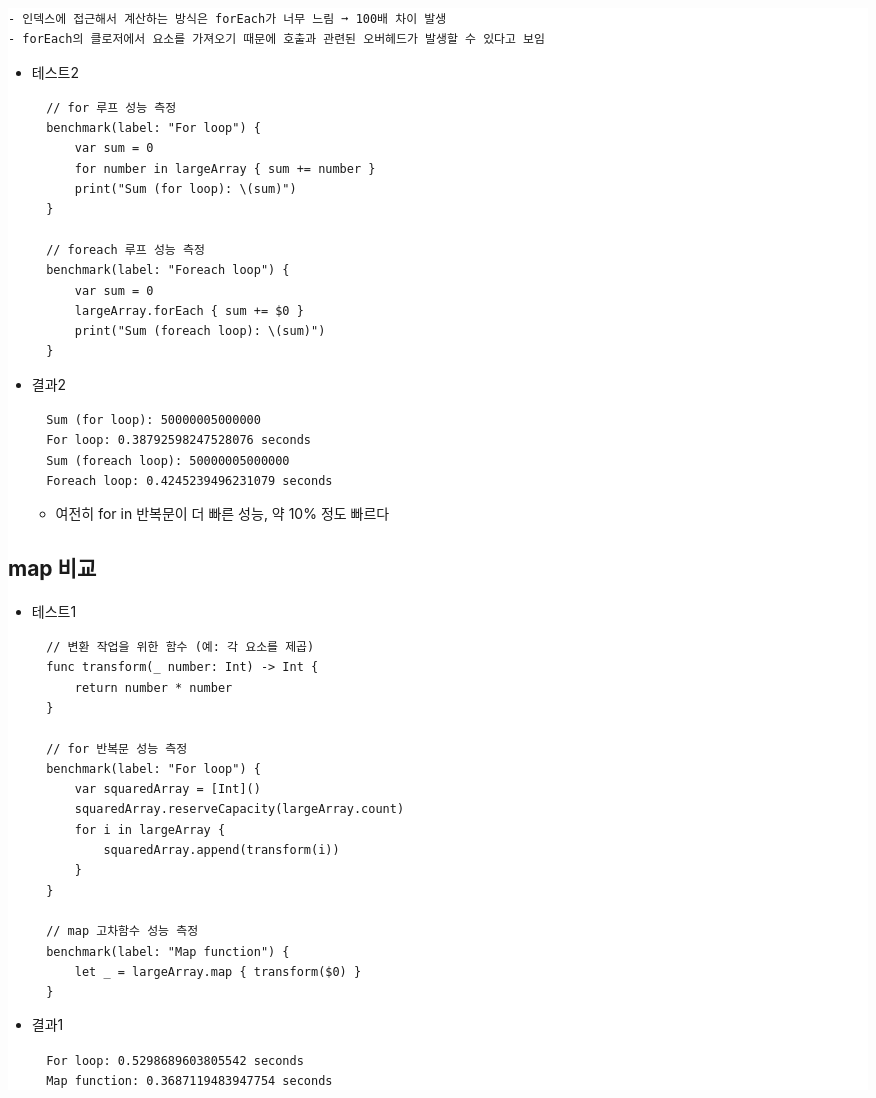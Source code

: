     - 인덱스에 접근해서 계산하는 방식은 forEach가 너무 느림 ➞ 100배 차이 발생
    - forEach의 클로저에서 요소를 가져오기 때문에 호출과 관련된 오버헤드가 발생할 수 있다고 보임

- 테스트2

        // for 루프 성능 측정
        benchmark(label: "For loop") {
            var sum = 0
            for number in largeArray { sum += number }
            print("Sum (for loop): \(sum)")
        }

        // foreach 루프 성능 측정
        benchmark(label: "Foreach loop") {
            var sum = 0
            largeArray.forEach { sum += $0 }
            print("Sum (foreach loop): \(sum)")
        }

- 결과2

        Sum (for loop): 50000005000000
        For loop: 0.38792598247528076 seconds
        Sum (foreach loop): 50000005000000
        Foreach loop: 0.4245239496231079 seconds

    - 여전히 for in 반복문이 더 빠른 성능, 약 10% 정도 빠르다

## map 비교

- 테스트1

        // 변환 작업을 위한 함수 (예: 각 요소를 제곱)
        func transform(_ number: Int) -> Int {
            return number * number
        }

        // for 반복문 성능 측정
        benchmark(label: "For loop") {
            var squaredArray = [Int]()
            squaredArray.reserveCapacity(largeArray.count)
            for i in largeArray {
                squaredArray.append(transform(i))
            }
        }

        // map 고차함수 성능 측정
        benchmark(label: "Map function") {
            let _ = largeArray.map { transform($0) }
        }

- 결과1

        For loop: 0.5298689603805542 seconds
        Map function: 0.3687119483947754 seconds
